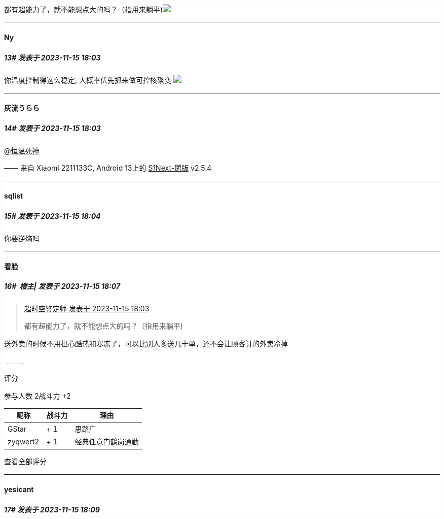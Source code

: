 都有超能力了，就不能想点大的吗？（指用来躺平)<img src="https://static.saraba1st.com/image/smiley/face2017/001.png" referrerpolicy="no-referrer">

*****

####  Ny  
##### 13#       发表于 2023-11-15 18:03

你温度控制得这么稳定, 大概率优先抓来做可控核聚变 <img src="https://static.saraba1st.com/image/smiley/face2017/048.png" referrerpolicy="no-referrer">

*****

####  灰流うらら  
##### 14#       发表于 2023-11-15 18:03

[@恒温死神](https://bbs.saraba1st.com/2b/home.php?mod=space&amp;uid=242099) 

—— 来自 Xiaomi 2211133C, Android 13上的 [S1Next-鹅版](https://github.com/ykrank/S1-Next/releases) v2.5.4

*****

####  sqlist  
##### 15#       发表于 2023-11-15 18:04

你要逆熵吗

*****

####  看脸  
##### 16#         楼主| 发表于 2023-11-15 18:07

<blockquote><a href="httphttps://bbs.saraba1st.com/2b/forum.php?mod=redirect&amp;goto=findpost&amp;pid=63049696&amp;ptid=2160831" target="_blank">超时空鉴定师 发表于 2023-11-15 18:03</a>

都有超能力了，就不能想点大的吗？（指用来躺平)</blockquote>
送外卖的时候不用担心酷热和寒冻了，可以比别人多送几十单，还不会让顾客订的外卖冷掉

﹍﹍﹍

评分

 参与人数 2战斗力 +2

|昵称|战斗力|理由|
|----|---|---|
| GStar| + 1|思路广|
| zyqwert2| + 1|经典任意门鹤岗通勤|

查看全部评分

*****

####  yesicant  
##### 17#       发表于 2023-11-15 18:09
